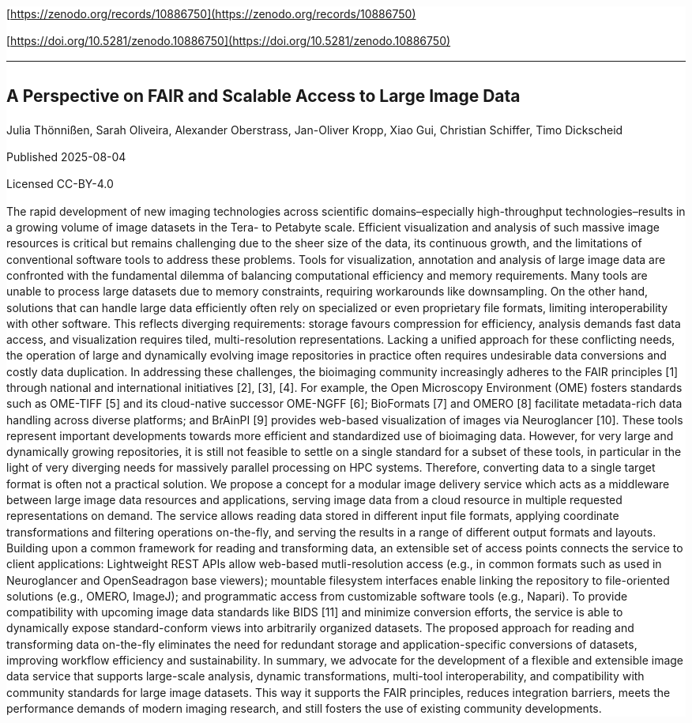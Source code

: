 [https://zenodo.org/records/10886750](https://zenodo.org/records/10886750)

[https://doi.org/10.5281/zenodo.10886750](https://doi.org/10.5281/zenodo.10886750)


---

## A Perspective on FAIR and Scalable Access to Large Image Data

Julia Thönnißen, Sarah Oliveira, Alexander Oberstrass, Jan-Oliver Kropp, Xiao Gui, Christian Schiffer, Timo Dickscheid

Published 2025-08-04

Licensed CC-BY-4.0



The rapid development of new imaging technologies across scientific domains–especially high-throughput technologies–results in a growing volume of image datasets in the Tera- to Petabyte scale. Efficient visualization and analysis of such massive image resources is critical but remains challenging due to the sheer size of the data, its continuous growth, and the limitations of conventional software tools to address these problems. Tools for visualization, annotation and analysis of large image data are confronted with the fundamental dilemma of balancing computational efficiency and memory requirements. Many tools are unable to process large datasets due to memory constraints, requiring workarounds like downsampling. On the other hand, solutions that can handle large data efficiently often rely on specialized or even proprietary file formats, limiting interoperability with other software. This reflects diverging requirements: storage favours compression for efficiency, analysis demands fast data access, and visualization requires tiled, multi-resolution representations. Lacking a unified approach for these conflicting needs, the operation of large and dynamically evolving image repositories in practice often requires undesirable data conversions and costly data duplication. In addressing these challenges, the bioimaging community increasingly adheres to the FAIR principles [1] through national and international initiatives [2], [3], [4]. For example, the Open Microscopy Environment (OME) fosters standards such as OME-TIFF [5] and its cloud-native successor OME-NGFF [6]; BioFormats [7] and OMERO [8] facilitate metadata-rich data handling across diverse platforms; and BrAinPI [9] provides web-based visualization of images via Neuroglancer [10]. These tools represent important developments towards more efficient and standardized use of bioimaging data. However, for very large and dynamically growing repositories, it is still not feasible to settle on a single standard for a subset of these tools, in particular in the light of very diverging needs for massively parallel processing on HPC systems. Therefore, converting data to a single target format is often not a practical solution. We propose a concept for a modular image delivery service which acts as a middleware between large image data resources and applications, serving image data from a cloud resource in multiple requested representations on demand. The service allows reading data stored in different input file formats, applying coordinate transformations and filtering operations on-the-fly, and serving the results in a range of different output formats and layouts. Building upon a common framework for reading and transforming data, an extensible set of access points connects the service to client applications: Lightweight REST APIs allow web-based mutli-resolution access (e.g., in common formats such as used in Neuroglancer and OpenSeadragon base viewers); mountable filesystem interfaces enable linking the repository to file-oriented solutions (e.g., OMERO, ImageJ); and programmatic access from customizable software tools (e.g., Napari). To provide compatibility with upcoming image data standards like BIDS [11] and minimize conversion efforts, the service is able to dynamically expose standard-conform views into arbitrarily organized datasets. The proposed approach for reading and transforming data on-the-fly eliminates the need for redundant storage and application-specific conversions of datasets, improving workflow efficiency and sustainability. In summary, we advocate for the development of a flexible and extensible image data service that supports large-scale analysis, dynamic transformations, multi-tool interoperability, and compatibility with community standards for large image datasets. This way it supports the FAIR principles, reduces integration barriers, meets the performance demands of modern imaging research, and still fosters the use of existing community developments.
